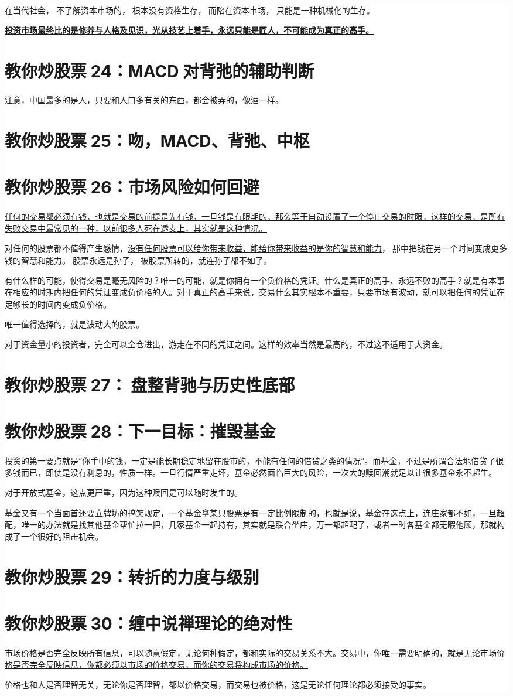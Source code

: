 在当代社会， 不了解资本市场的， 根本没有资格生存， 而陷在资本市场， 只能是一种机械化的生存。

**<u>投资市场最终比的是修养与人格及见识，光从技艺上着手，永远只能是匠人，不可能成为真正的高手。</u>**




# 教你炒股票 24：MACD 对背弛的辅助判断
注意，中国最多的是人，只要和人口多有关的东西，都会被弄的，像酒一样。 




# 教你炒股票 25：吻，MACD、背弛、中枢

# 教你炒股票 26：市场风险如何回避
<u>任何的交易都必须有钱，也就是交易的前提是先有钱，一旦钱是有限期的，那么等于自动设置了一个停止交易的时限，这样的交易，是所有失败交易中最常见的一种，以前很多人死在透支上，其实就是这种情况。</u>

对任何的股票都不值得产生感情，<u>没有任何股票可以给你带来收益，能给你带来收益的是你的智慧和能力</u>， 那中把钱在另一个时间变成更多钱的智慧和能力。 股票永远是孙子， 被股票所转的，就连孙子都不如了。

有什么样的可能，使得交易是毫无风险的？唯一的可能，就是你拥有一个负价格的凭证。什么是真正的高手、永远不败的高手？就是有本事在相应的时期内把任何的凭证变成负价格的人。对于真正的高手来说，交易什么其实根本不重要，只要市场有波动，就可以把任何的凭证在足够长的时间内变成负价格。

唯一值得选择的，就是波动大的股票。

对于资金量小的投资者，完全可以全仓进出，游走在不同的凭证之间。这样的效率当然是最高的，不过这不适用于大资金。

# 教你炒股票 27： 盘整背驰与历史性底部 


# 教你炒股票 28：下一目标：摧毁基金
投资的第一要点就是“你手中的钱，一定是能长期稳定地留在股市的，不能有任何的借贷之类的情况”。而基金，不过是所谓合法地借贷了很多钱而已，即使是没有利息的，性质一样。一旦行情严重走坏，基金必然面临巨大的风险，一次大的赎回潮就足以让很多基金永不超生。

对于开放式基金，这点更严重，因为这种赎回是可以随时发生的。

基金又有一个当面首还要立牌坊的搞笑规定，一个基金拿某只股票是有一定比例限制的，也就是说，基金在这点上，连庄家都不如，一旦超配，唯一的办法就是找其他基金帮忙拉一把，几家基金一起持有，其实就是联合坐庄，万一都超配了，或者一时各基金都无暇他顾，那就构成了一个很好的阻击机会。




# 教你炒股票 29：转折的力度与级别


# 教你炒股票 30：缠中说禅理论的绝对性
<u>市场价格是否完全反映所有信息，可以随意假定，无论何种假定，都和实际的交易关系不大。交易中，你唯一需要明确的，就是无论市场价格是否完全反映信息，你都必须以市场的价格交易，而你的交易将构成市场的价格。</u>

价格也和人是否理智无关，无论你是否理智，都以价格交易，而交易也被价格，这是无论任何理论都必须接受的事实。

